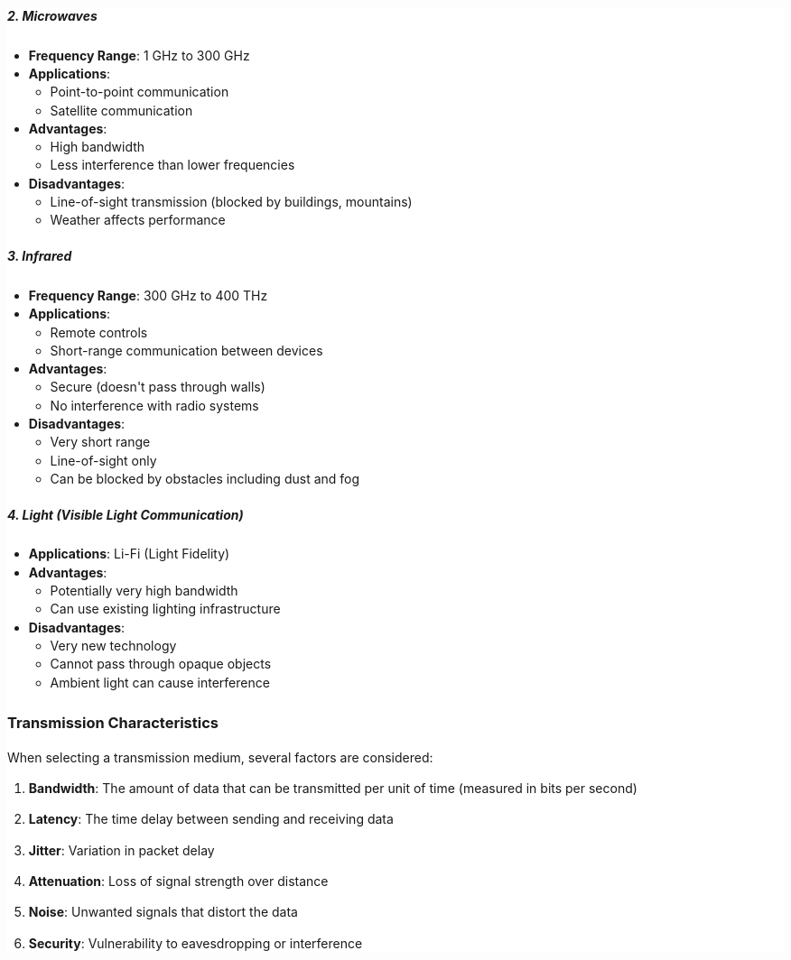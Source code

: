 ##### 2. Microwaves

- **Frequency Range**: 1 GHz to 300 GHz
- **Applications**:
    - Point-to-point communication
    - Satellite communication
- **Advantages**:
    - High bandwidth
    - Less interference than lower frequencies
- **Disadvantages**:
    - Line-of-sight transmission (blocked by buildings, mountains)
    - Weather affects performance

##### 3. Infrared

- **Frequency Range**: 300 GHz to 400 THz
- **Applications**:
    - Remote controls
    - Short-range communication between devices
- **Advantages**:
    - Secure (doesn't pass through walls)
    - No interference with radio systems
- **Disadvantages**:
    - Very short range
    - Line-of-sight only
    - Can be blocked by obstacles including dust and fog

##### 4. Light (Visible Light Communication)

- **Applications**: Li-Fi (Light Fidelity)
- **Advantages**:
    - Potentially very high bandwidth
    - Can use existing lighting infrastructure
- **Disadvantages**:
    - Very new technology
    - Cannot pass through opaque objects
    - Ambient light can cause interference

### Transmission Characteristics

When selecting a transmission medium, several factors are considered:

1. **Bandwidth**: The amount of data that can be transmitted per unit of time (measured in bits per second)
    
2. **Latency**: The time delay between sending and receiving data
    
3. **Jitter**: Variation in packet delay
    
4. **Attenuation**: Loss of signal strength over distance
    
5. **Noise**: Unwanted signals that distort the data
    
6. **Security**: Vulnerability to eavesdropping or interference
    
